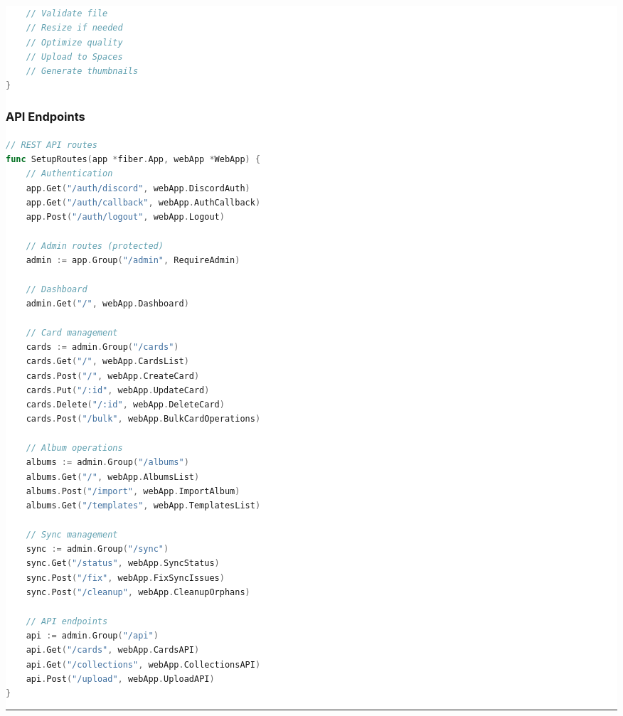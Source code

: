 ```go
    // Validate file
    // Resize if needed
    // Optimize quality
    // Upload to Spaces
    // Generate thumbnails
}
```

### **API Endpoints**
```go
// REST API routes
func SetupRoutes(app *fiber.App, webApp *WebApp) {
    // Authentication
    app.Get("/auth/discord", webApp.DiscordAuth)
    app.Get("/auth/callback", webApp.AuthCallback)
    app.Post("/auth/logout", webApp.Logout)
    
    // Admin routes (protected)
    admin := app.Group("/admin", RequireAdmin)
    
    // Dashboard
    admin.Get("/", webApp.Dashboard)
    
    // Card management
    cards := admin.Group("/cards")
    cards.Get("/", webApp.CardsList)
    cards.Post("/", webApp.CreateCard)
    cards.Put("/:id", webApp.UpdateCard)
    cards.Delete("/:id", webApp.DeleteCard)
    cards.Post("/bulk", webApp.BulkCardOperations)
    
    // Album operations
    albums := admin.Group("/albums")
    albums.Get("/", webApp.AlbumsList)
    albums.Post("/import", webApp.ImportAlbum)
    albums.Get("/templates", webApp.TemplatesList)
    
    // Sync management
    sync := admin.Group("/sync")
    sync.Get("/status", webApp.SyncStatus)
    sync.Post("/fix", webApp.FixSyncIssues)
    sync.Post("/cleanup", webApp.CleanupOrphans)
    
    // API endpoints
    api := admin.Group("/api")
    api.Get("/cards", webApp.CardsAPI)
    api.Get("/collections", webApp.CollectionsAPI)
    api.Post("/upload", webApp.UploadAPI)
}
```

---